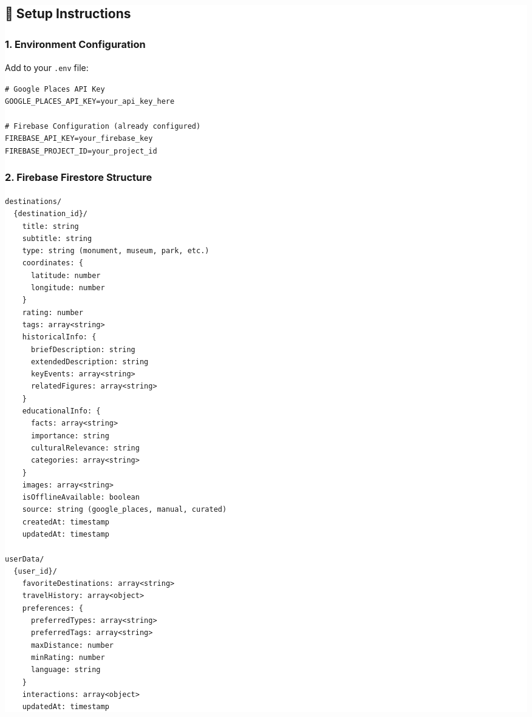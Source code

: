 ## 🔧 Setup Instructions

### 1. Environment Configuration
Add to your `.env` file:
```properties
# Google Places API Key
GOOGLE_PLACES_API_KEY=your_api_key_here

# Firebase Configuration (already configured)
FIREBASE_API_KEY=your_firebase_key
FIREBASE_PROJECT_ID=your_project_id
```

### 2. Firebase Firestore Structure
```
destinations/
  {destination_id}/
    title: string
    subtitle: string
    type: string (monument, museum, park, etc.)
    coordinates: {
      latitude: number
      longitude: number
    }
    rating: number
    tags: array<string>
    historicalInfo: {
      briefDescription: string
      extendedDescription: string
      keyEvents: array<string>
      relatedFigures: array<string>
    }
    educationalInfo: {
      facts: array<string>
      importance: string
      culturalRelevance: string
      categories: array<string>
    }
    images: array<string>
    isOfflineAvailable: boolean
    source: string (google_places, manual, curated)
    createdAt: timestamp
    updatedAt: timestamp

userData/
  {user_id}/
    favoriteDestinations: array<string>
    travelHistory: array<object>
    preferences: {
      preferredTypes: array<string>
      preferredTags: array<string>
      maxDistance: number
      minRating: number
      language: string
    }
    interactions: array<object>
    updatedAt: timestamp
```
